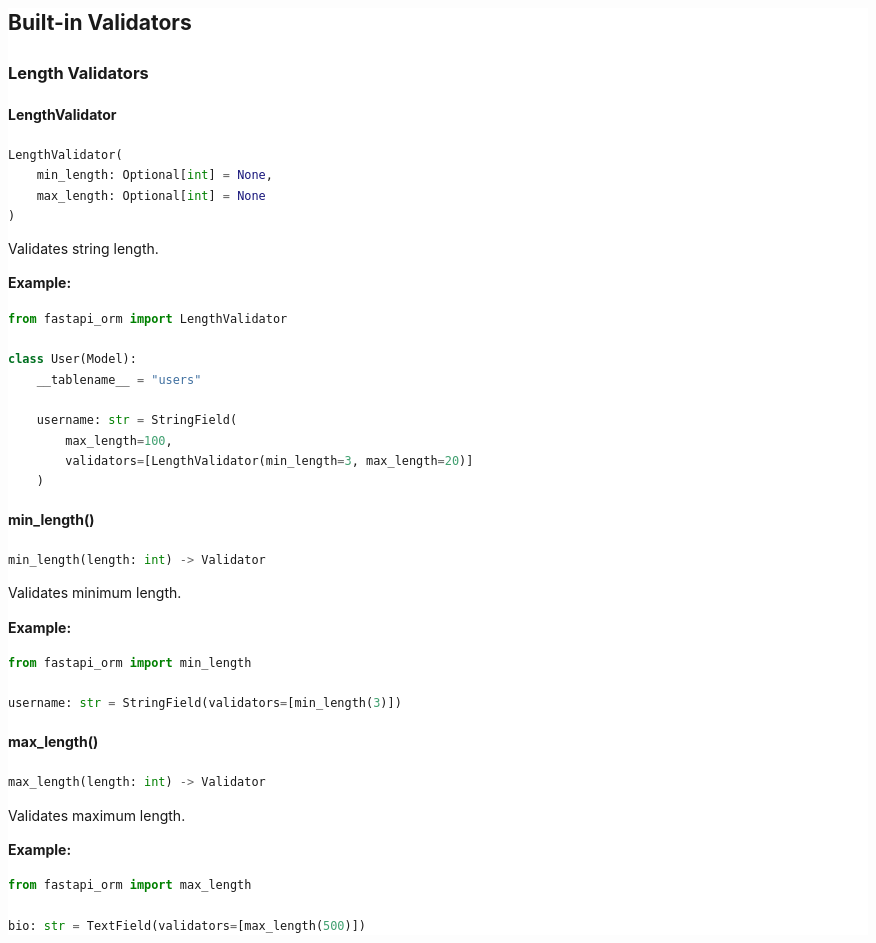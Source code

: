 ## Built-in Validators

### Length Validators

#### LengthValidator

```python
LengthValidator(
    min_length: Optional[int] = None,
    max_length: Optional[int] = None
)
```

Validates string length.

**Example:**
```python
from fastapi_orm import LengthValidator

class User(Model):
    __tablename__ = "users"
    
    username: str = StringField(
        max_length=100,
        validators=[LengthValidator(min_length=3, max_length=20)]
    )
```

#### min_length()

```python
min_length(length: int) -> Validator
```

Validates minimum length.

**Example:**
```python
from fastapi_orm import min_length

username: str = StringField(validators=[min_length(3)])
```

#### max_length()

```python
max_length(length: int) -> Validator
```

Validates maximum length.

**Example:**
```python
from fastapi_orm import max_length

bio: str = TextField(validators=[max_length(500)])
```
